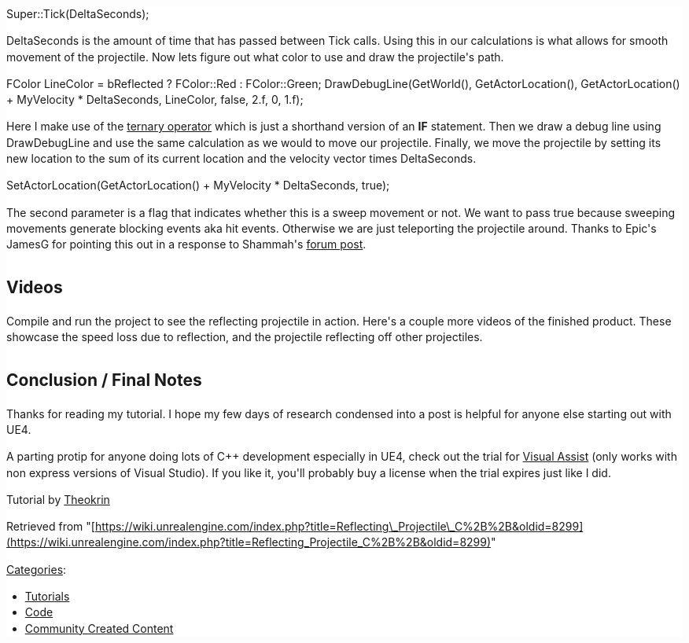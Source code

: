 Super::Tick(DeltaSeconds);

DeltaSeconds is the amount of time that has passed between Tick calls. Using this in our calculations is what allows for smooth movement of the projectile. Now lets figure out what color to use and draw the projectile's path.

FColor LineColor \= bReflected ? FColor::Red : FColor::Green;
DrawDebugLine(GetWorld(), GetActorLocation(), GetActorLocation() + MyVelocity \* DeltaSeconds, LineColor, false, 2.f, 0, 1.f);

Here I make use of the [ternary operator](http://www.cprogramming.com/reference/operators/ternary-operator.html) which is just a shorthand version of an **IF** statement. Then we draw a debug line using DrawDebugLine and use the same calculation as we would to move our projectile. Finally, we move the projectile by setting its new location to the sum of its current location and the velocity vector times DeltaSeconds.

SetActorLocation(GetActorLocation() + MyVelocity \* DeltaSeconds, true);

The second parameter is a flag that indicates whether this is a sweep movement or not. We want to pass true because sweeping movements generate blocking events aka hit events. Otherwise we are just teleporting the projectile around. Thanks to Epic's JamesG for pointing this out in a response to Shammah's [forum post](http://forums.unrealengine.com/showthread.php?8075-Extended-blocking-volume-and-overlapping-volume-hitresults).

Videos
------

Compile and run the project to see the reflecting projectile in action. Here's a couple more videos of the finished product. These showcase the speed loss due to reflection, and the projectile reflecting off other projectiles.

Conclusion / Final Notes
------------------------

Thanks for reading my tutorial. I hope my few days of research condensed into a post is helpful for anyone else starting out with UE4.

A parting protip for anyone doing lots of C++ development especially in UE4, check out the trial for [Visual Assist](http://www.wholetomato.com/) (only works with non express versions of Visual Studio). If you like it, you'll probably buy a license when the trial expires just like I did.

  

Tutorial by [Theokrin](http://wiki.unrealengine.com/User:Theokrin)

Retrieved from "[https://wiki.unrealengine.com/index.php?title=Reflecting\_Projectile\_C%2B%2B&oldid=8299](https://wiki.unrealengine.com/index.php?title=Reflecting_Projectile_C%2B%2B&oldid=8299)"

[Categories](/Special:Categories "Special:Categories"):

*   [Tutorials](/Category:Tutorials "Category:Tutorials")
*   [Code](/Category:Code "Category:Code")
*   [Community Created Content](/Category:Community_Created_Content "Category:Community Created Content")
